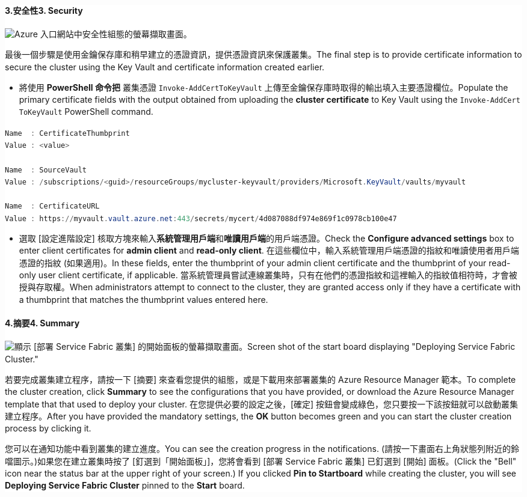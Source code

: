 #### <a name="3-security"></a><span data-ttu-id="31f4b-249">3.安全性</span><span class="sxs-lookup"><span data-stu-id="31f4b-249">3. Security</span></span>
![Azure 入口網站中安全性組態的螢幕擷取畫面。][SecurityConfigs]

<span data-ttu-id="31f4b-251">最後一個步驟是使用金鑰保存庫和稍早建立的憑證資訊，提供憑證資訊來保護叢集。</span><span class="sxs-lookup"><span data-stu-id="31f4b-251">The final step is to provide certificate information to secure the cluster using the Key Vault and certificate information created earlier.</span></span>

* <span data-ttu-id="31f4b-252">將使用 **PowerShell 命令把** 叢集憑證 `Invoke-AddCertToKeyVault` 上傳至金鑰保存庫時取得的輸出填入主要憑證欄位。</span><span class="sxs-lookup"><span data-stu-id="31f4b-252">Populate the primary certificate fields with the output obtained from uploading the **cluster certificate** to Key Vault using the `Invoke-AddCertToKeyVault` PowerShell command.</span></span>

```powershell
Name  : CertificateThumbprint
Value : <value>

Name  : SourceVault
Value : /subscriptions/<guid>/resourceGroups/mycluster-keyvault/providers/Microsoft.KeyVault/vaults/myvault

Name  : CertificateURL
Value : https://myvault.vault.azure.net:443/secrets/mycert/4d087088df974e869f1c0978cb100e47
```

* <span data-ttu-id="31f4b-253">選取 [設定進階設定] 核取方塊來輸入**系統管理用戶端**和**唯讀用戶端**的用戶端憑證。</span><span class="sxs-lookup"><span data-stu-id="31f4b-253">Check the **Configure advanced settings** box to enter client certificates for **admin client** and **read-only client**.</span></span> <span data-ttu-id="31f4b-254">在這些欄位中，輸入系統管理用戶端憑證的指紋和唯讀使用者用戶端憑證的指紋 (如果適用)。</span><span class="sxs-lookup"><span data-stu-id="31f4b-254">In these fields, enter the thumbprint of your admin client certificate and the thumbprint of your read-only user client certificate, if applicable.</span></span> <span data-ttu-id="31f4b-255">當系統管理員嘗試連線叢集時，只有在他們的憑證指紋和這裡輸入的指紋值相符時，才會被授與存取權。</span><span class="sxs-lookup"><span data-stu-id="31f4b-255">When administrators attempt to connect to the cluster, they are granted access only if they have a certificate with a thumbprint that matches the thumbprint values entered here.</span></span>  

#### <a name="4-summary"></a><span data-ttu-id="31f4b-256">4.摘要</span><span class="sxs-lookup"><span data-stu-id="31f4b-256">4. Summary</span></span>
![<span data-ttu-id="31f4b-257">顯示 [部署 Service Fabric 叢集] 的開始面板的螢幕擷取畫面。</span><span class="sxs-lookup"><span data-stu-id="31f4b-257">Screen shot of the start board displaying "Deploying Service Fabric Cluster."</span></span> ][Notifications]

<span data-ttu-id="31f4b-258">若要完成叢集建立程序，請按一下 [摘要]  來查看您提供的組態，或是下載用來部署叢集的 Azure Resource Manager 範本。</span><span class="sxs-lookup"><span data-stu-id="31f4b-258">To complete the cluster creation, click **Summary** to see the configurations that you have provided, or download the Azure Resource Manager template that that used to deploy your cluster.</span></span> <span data-ttu-id="31f4b-259">在您提供必要的設定之後，[確定]  按鈕會變成綠色，您只要按一下該按鈕就可以啟動叢集建立程序。</span><span class="sxs-lookup"><span data-stu-id="31f4b-259">After you have provided the mandatory settings, the **OK** button becomes green and you can start the cluster creation process by clicking it.</span></span>

<span data-ttu-id="31f4b-260">您可以在通知功能中看到叢集的建立進度。</span><span class="sxs-lookup"><span data-stu-id="31f4b-260">You can see the creation progress in the notifications.</span></span> <span data-ttu-id="31f4b-261">(請按一下畫面右上角狀態列附近的鈴噹圖示。)如果您在建立叢集時按了 [釘選到「開始面板」]，您將會看到 [部署 Service Fabric 叢集] 已釘選到 [開始] 面板。</span><span class="sxs-lookup"><span data-stu-id="31f4b-261">(Click the "Bell" icon near the status bar at the upper right of your screen.) If you clicked **Pin to Startboard** while creating the cluster, you will see **Deploying Service Fabric Cluster** pinned to the **Start** board.</span></span>


[azure-powershell]: https://azure.microsoft.com/documentation/articles/powershell-install-configure/
[service-fabric-rp-helpers]: https://github.com/ChackDan/Service-Fabric/tree/master/Scripts/ServiceFabricRPHelpers
[azure-portal]: https://portal.azure.com/
[key-vault-get-started]: ../key-vault/key-vault-get-started.md
[create-cluster-arm]: service-fabric-cluster-creation-via-arm.md
[service-fabric-cluster-security]: service-fabric-cluster-security.md
[service-fabric-cluster-security-roles]: service-fabric-cluster-security-roles.md
[service-fabric-cluster-capacity]: service-fabric-cluster-capacity.md
[service-fabric-connect-and-communicate-with-services]: service-fabric-connect-and-communicate-with-services.md
[service-fabric-health-introduction]: service-fabric-health-introduction.md
[service-fabric-reliable-services-backup-restore]: service-fabric-reliable-services-backup-restore.md
[remote-connect-to-a-vm-scale-set]: service-fabric-cluster-nodetypes.md#remote-connect-to-a-vm-scale-set-instance-or-a-cluster-node
[service-fabric-cluster-upgrade]: service-fabric-cluster-upgrade.md
[SearchforServiceFabricClusterTemplate]: ./media/service-fabric-cluster-creation-via-portal/SearchforServiceFabricClusterTemplate.png
[CreateRG]: ./media/service-fabric-cluster-creation-via-portal/CreateRG.png
[CreateNodeType]: ./media/service-fabric-cluster-creation-via-portal/NodeType.png
[SecurityConfigs]: ./media/service-fabric-cluster-creation-via-portal/SecurityConfigs.png
[Notifications]: ./media/service-fabric-cluster-creation-via-portal/notifications.png
[ClusterDashboard]: ./media/service-fabric-cluster-creation-via-portal/ClusterDashboard.png
[cluster-security-cert-installation]: ./media/service-fabric-cluster-creation-via-arm/cluster-security-cert-installation.png